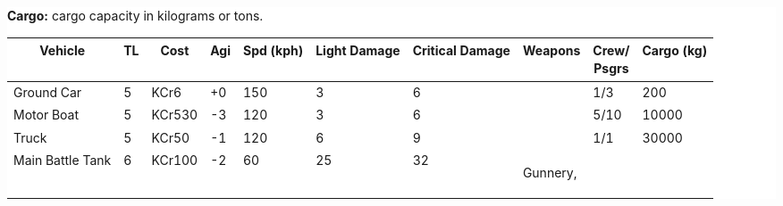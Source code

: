 **Cargo:** cargo capacity in kilograms or tons.

<table>
<thead>
<tr class="header">
<th><strong>Vehicle</strong></th>
<th><strong>TL</strong></th>
<th><strong>Cost</strong></th>
<th><strong>Agi</strong></th>
<th><strong>Spd (kph)</strong></th>
<th><strong>Light Damage</strong></th>
<th><strong>Critical Damage</strong></th>
<th><strong>Weapons</strong></th>
<th><strong>Crew/<br />
Psgrs</strong></th>
<th><strong>Cargo (kg)</strong></th>
</tr>
</thead>
<tbody>
<tr class="odd">
<td>Ground Car</td>
<td>5</td>
<td>KCr6</td>
<td>+0</td>
<td>150</td>
<td>3</td>
<td>6</td>
<td></td>
<td>1/3</td>
<td>200</td>
</tr>
<tr class="even">
<td>Motor Boat</td>
<td>5</td>
<td>KCr530</td>
<td>-3</td>
<td>120</td>
<td>3</td>
<td>6</td>
<td></td>
<td>5/10</td>
<td>10000</td>
</tr>
<tr class="odd">
<td>Truck</td>
<td>5</td>
<td>KCr50</td>
<td>-1</td>
<td>120</td>
<td>6</td>
<td>9</td>
<td></td>
<td>1/1</td>
<td>30000</td>
</tr>
<tr class="even">
<td>Main Battle Tank</td>
<td>6</td>
<td>KCr100</td>
<td>-2</td>
<td>60</td>
<td>25</td>
<td>32</td>
<td><p>Gunnery,</p>